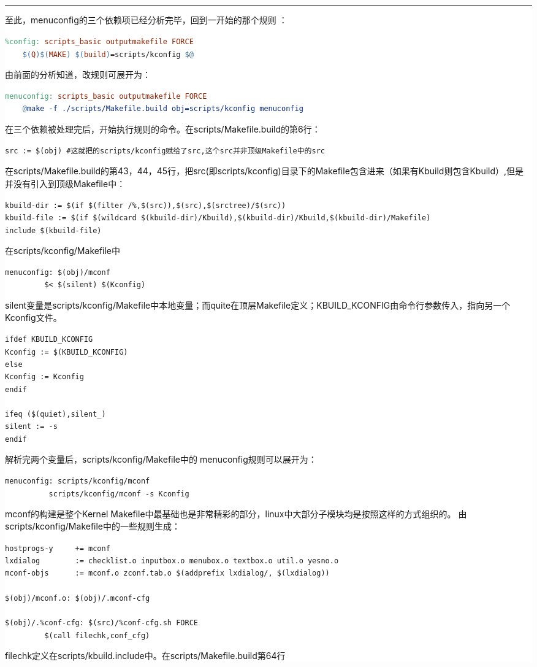 -----

至此，menuconfig的三个依赖项已经分析完毕，回到一开始的那个规则 ：
  
```makefile
%config: scripts_basic outputmakefile FORCE
	$(Q)$(MAKE) $(build)=scripts/kconfig $@
```
由前面的分析知道，改规则可展开为：
```makefile
menuconfig: scripts_basic outputmakefile FORCE
	@make -f ./scripts/Makefile.build obj=scripts/kconfig menuconfig
```
在三个依赖被处理完后，开始执行规则的命令。在scripts/Makefile.build的第6行： 
```makefile?linenums=6
src := $(obj) #这就把的scripts/kconfig赋给了src,这个src并非顶级Makefile中的src
```

在scripts/Makefile.build的第43，44，45行，把src(即scripts/kconfig)目录下的Makefile包含进来（如果有Kbuild则包含Kbuild）,但是并没有引入到顶级Makefile中：
```makefile?linenums=43
kbuild-dir := $(if $(filter /%,$(src)),$(src),$(srctree)/$(src))
kbuild-file := $(if $(wildcard $(kbuild-dir)/Kbuild),$(kbuild-dir)/Kbuild,$(kbuild-dir)/Makefile)
include $(kbuild-file) 
``` 
在scripts/kconfig/Makefile中
```makefile?linenums=28
menuconfig: $(obj)/mconf
         $< $(silent) $(Kconfig)  
```

silent变量是scripts/kconfig/Makefile中本地变量；而quite在顶层Makefile定义；KBUILD_KCONFIG由命令行参数传入，指向另一个Kconfig文件。
```makefile?linenums=9
ifdef KBUILD_KCONFIG
Kconfig := $(KBUILD_KCONFIG)
else       
Kconfig := Kconfig
endif   
           
ifeq ($(quiet),silent_)
silent := -s
endif   
```
解析完两个变量后，scripts/kconfig/Makefile中的 menuconfig规则可以展开为：
```makefile?linenums=28
menuconfig: scripts/kconfig/mconf
          scripts/kconfig/mconf -s Kconfig
```
mconf的构建是整个Kernel Makefile中最基础也是非常精彩的部分，linux中大部分子模块均是按照这样的方式组织的。 由scripts/kconfig/Makefile中的一些规则生成：
```makefile?linenums=179
hostprogs-y     += mconf
lxdialog        := checklist.o inputbox.o menubox.o textbox.o util.o yesno.o
mconf-objs      := mconf.o zconf.tab.o $(addprefix lxdialog/, $(lxdialog))

$(obj)/mconf.o: $(obj)/.mconf-cfg

$(obj)/.%conf-cfg: $(src)/%conf-cfg.sh FORCE
         $(call filechk,conf_cfg)	 
```
filechk定义在scripts/kbuild.include中。在scripts/Makefile.build第64行
